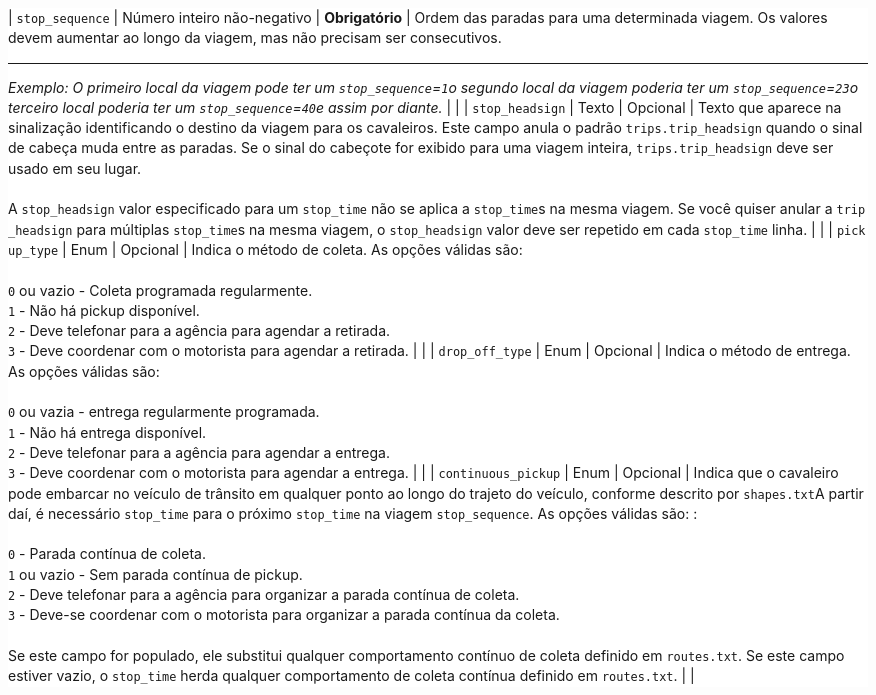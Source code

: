 | `stop_sequence`       | Número inteiro não-negativo                               | **Obrigatório**                | Ordem das paradas para uma determinada viagem. Os valores devem aumentar ao longo da viagem, mas não precisam ser consecutivos.<hr/>*Exemplo: O primeiro local da viagem pode ter um `stop_sequence`=`1`o segundo local da viagem poderia ter um `stop_sequence`=`23`o terceiro local poderia ter um `stop_sequence`=`40`e assim por diante.*                                                                                                                                                                                                                                                                                                                                                                                                                                                                                                                                                                     |   |
| `stop_headsign`       | Texto                                                     | Opcional                       | Texto que aparece na sinalização identificando o destino da viagem para os cavaleiros. Este campo anula o padrão `trips.trip_headsign` quando o sinal de cabeça muda entre as paradas. Se o sinal do cabeçote for exibido para uma viagem inteira, `trips.trip_headsign` deve ser usado em seu lugar. <br/><br/>  A `stop_headsign` valor especificado para um `stop_time` não se aplica a `stop_time`s na mesma viagem. Se você quiser anular a `trip_headsign` para múltiplas `stop_time`s na mesma viagem, o `stop_headsign` valor deve ser repetido em cada `stop_time` linha.                                                                                                                                                                                                                                                                                                                                |   |
| `pickup_type`         | Enum                                                      | Opcional                       | Indica o método de coleta. As opções válidas são:<br/><br/>`0` ou vazio - Coleta programada regularmente. <br/>`1` - Não há pickup disponível.<br/>`2` - Deve telefonar para a agência para agendar a retirada.<br/>`3` - Deve coordenar com o motorista para agendar a retirada.                                                                                                                                                                                                                                                                                                                                                                                                                                                                                                                                                                                                                                 |   |
| `drop_off_type`       | Enum                                                      | Opcional                       | Indica o método de entrega. As opções válidas são:<br/><br/>`0` ou vazia - entrega regularmente programada.<br/>`1` - Não há entrega disponível.<br/>`2` - Deve telefonar para a agência para agendar a entrega.<br/>`3` - Deve coordenar com o motorista para agendar a entrega.                                                                                                                                                                                                                                                                                                                                                                                                                                                                                                                                                                                                                                 |   |
| `continuous_pickup`   | Enum                                                      | Opcional                       | Indica que o cavaleiro pode embarcar no veículo de trânsito em qualquer ponto ao longo do trajeto do veículo, conforme descrito por `shapes.txt`A partir daí, é necessário `stop_time` para o próximo `stop_time` na viagem `stop_sequence`. As opções válidas são: : <br/><br/>`0` - Parada contínua de coleta. <br/>`1` ou vazio - Sem parada contínua de pickup. <br/>`2` - Deve telefonar para a agência para organizar a parada contínua de coleta. <br/>`3` - Deve-se coordenar com o motorista para organizar a parada contínua da coleta.  <br/><br/>Se este campo for populado, ele substitui qualquer comportamento contínuo de coleta definido em `routes.txt`. Se este campo estiver vazio, o `stop_time` herda qualquer comportamento de coleta contínua definido em `routes.txt`.                                                                                                                   |   |
